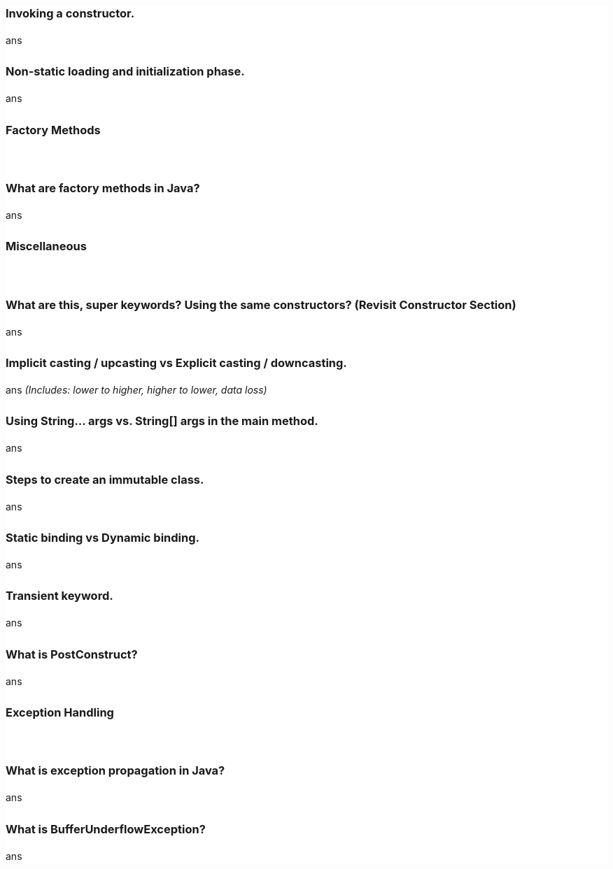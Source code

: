 ### Invoking a constructor.
ans

### Non-static loading and initialization phase.
ans

### **Factory Methods**
<br>

### What are factory methods in Java?
ans

### **Miscellaneous**
<br>

### What are this, super keywords? Using the same constructors? (Revisit Constructor Section)
ans

### Implicit casting / upcasting vs Explicit casting / downcasting.
ans
*(Includes: lower to higher, higher to lower, data loss)*

### Using String... args vs. String[] args in the main method.
ans

### Steps to create an immutable class.
ans

### Static binding vs Dynamic binding.
ans

### Transient keyword.
ans

### What is PostConstruct?
ans

### **Exception Handling**
<br>

### What is exception propagation in Java?
ans

### What is BufferUnderflowException?
ans
